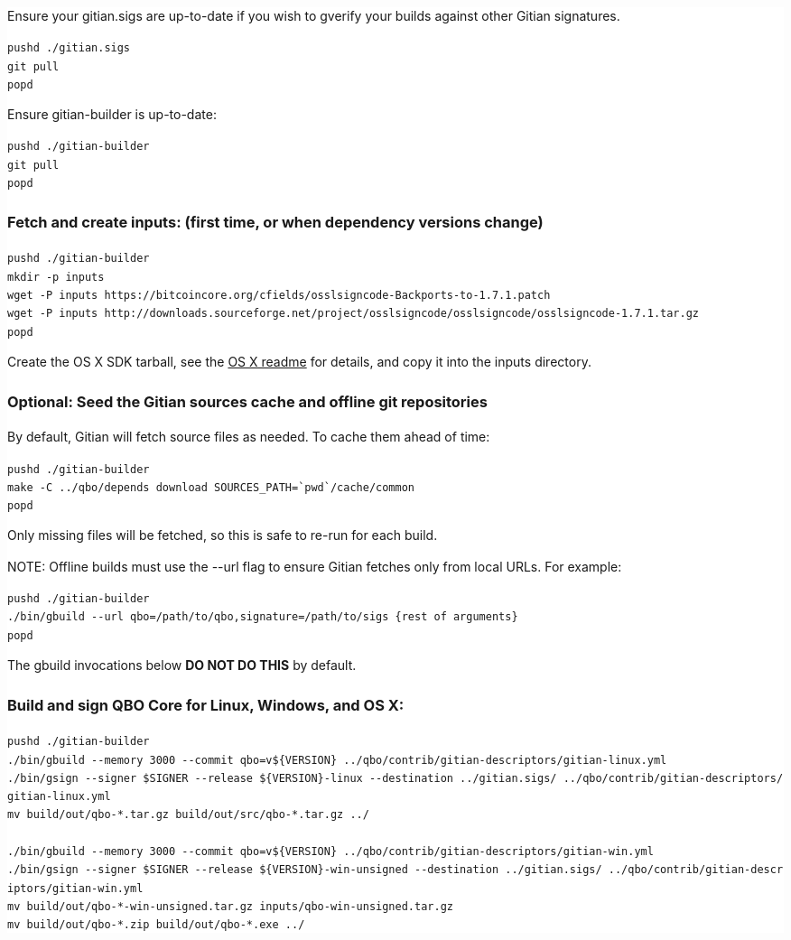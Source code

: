 Ensure your gitian.sigs are up-to-date if you wish to gverify your builds against other Gitian signatures.

    pushd ./gitian.sigs
    git pull
    popd

Ensure gitian-builder is up-to-date:

    pushd ./gitian-builder
    git pull
    popd

### Fetch and create inputs: (first time, or when dependency versions change)

    pushd ./gitian-builder
    mkdir -p inputs
    wget -P inputs https://bitcoincore.org/cfields/osslsigncode-Backports-to-1.7.1.patch
    wget -P inputs http://downloads.sourceforge.net/project/osslsigncode/osslsigncode/osslsigncode-1.7.1.tar.gz
    popd

Create the OS X SDK tarball, see the [OS X readme](README_osx.md) for details, and copy it into the inputs directory.

### Optional: Seed the Gitian sources cache and offline git repositories

By default, Gitian will fetch source files as needed. To cache them ahead of time:

    pushd ./gitian-builder
    make -C ../qbo/depends download SOURCES_PATH=`pwd`/cache/common
    popd

Only missing files will be fetched, so this is safe to re-run for each build.

NOTE: Offline builds must use the --url flag to ensure Gitian fetches only from local URLs. For example:

    pushd ./gitian-builder
    ./bin/gbuild --url qbo=/path/to/qbo,signature=/path/to/sigs {rest of arguments}
    popd

The gbuild invocations below <b>DO NOT DO THIS</b> by default.

### Build and sign QBO Core for Linux, Windows, and OS X:

    pushd ./gitian-builder
    ./bin/gbuild --memory 3000 --commit qbo=v${VERSION} ../qbo/contrib/gitian-descriptors/gitian-linux.yml
    ./bin/gsign --signer $SIGNER --release ${VERSION}-linux --destination ../gitian.sigs/ ../qbo/contrib/gitian-descriptors/gitian-linux.yml
    mv build/out/qbo-*.tar.gz build/out/src/qbo-*.tar.gz ../

    ./bin/gbuild --memory 3000 --commit qbo=v${VERSION} ../qbo/contrib/gitian-descriptors/gitian-win.yml
    ./bin/gsign --signer $SIGNER --release ${VERSION}-win-unsigned --destination ../gitian.sigs/ ../qbo/contrib/gitian-descriptors/gitian-win.yml
    mv build/out/qbo-*-win-unsigned.tar.gz inputs/qbo-win-unsigned.tar.gz
    mv build/out/qbo-*.zip build/out/qbo-*.exe ../
